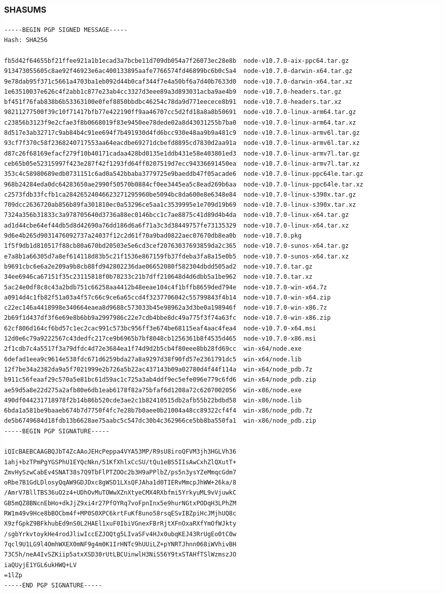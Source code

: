 ### SHASUMS

```
-----BEGIN PGP SIGNED MESSAGE-----
Hash: SHA256

fb5d42f64655bf21ffee921a1b1ecad3a7bcbe11d709db054a7f26073ec28e8b  node-v10.7.0-aix-ppc64.tar.gz
913473055605c8ae92f46923e6ac400133895aafe7766574fd46899bc6b0c5a4  node-v10.7.0-darwin-x64.tar.gz
9e78dab95f371c5661a4703ba1eb092d44b0caf344f7e4a50bf6a7d40b7633d0  node-v10.7.0-darwin-x64.tar.xz
1e63510037e626c4f2abb1c877e23ab4cc3327d3eee89a3d893031acba9ae4b9  node-v10.7.0-headers.tar.gz
bf451f76fab838b6b53363100e0fef8850bbdbc46254c78da9d771eecece8b91  node-v10.7.0-headers.tar.xz
98211277500f39c10f71417bfb77e422190ff9aa46707cc5d2fd18a8a8b50691  node-v10.7.0-linux-arm64.tar.gz
c23856b3123f9e2cfae3f8b0668019f83e9450ee78dede02a8d43031255b7ba0  node-v10.7.0-linux-arm64.tar.xz
8d517e3ab32717c9ab84b4c91ee694f7b491930d4fd6bcc930e48aa9b9a481c9  node-v10.7.0-linux-armv6l.tar.gz
93cf7f370c58f2368240717553aa64eacdbe69271dcbefd8895cd7830d2aa91a  node-v10.7.0-linux-armv6l.tar.xz
d87c26f68169efacf279f10b40171cadaa428bd0135e1ddb431e58e403801ed3  node-v10.7.0-linux-armv7l.tar.gz
ceb65b05e52315997f423e287f42f1293fd64ff0207519d7ecc94336691450ea  node-v10.7.0-linux-armv7l.tar.xz
353c4c58980689edb0731151c6ad0a542bbaba3779725e9baeddb47f05acade6  node-v10.7.0-linux-ppc64le.tar.gz
968b24284eda0dc64283650ae2990f50570b0884cf0ee3445ea5c8ead269b6aa  node-v10.7.0-linux-ppc64le.tar.xz
c2573fdb33fcfb1ca28426524046623271295960be5094bc8da600e8e6348e84  node-v10.7.0-linux-s390x.tar.gz
709dcc2636720ab856b89fa301810ec0a53296ce5aa1c3539995e1e709d19b69  node-v10.7.0-linux-s390x.tar.xz
7324a356b31833c3a978705640d3736a88ec0146bcc1c7ae8875c41d89d4b4da  node-v10.7.0-linux-x64.tar.gz
ad1d44cbe64ef44db5d8d42690a76dd186d6a6f71a3c3d38449757fe73135329  node-v10.7.0-linux-x64.tar.xz
9d6e4b265d9031476092737a24037f12c2d61f70a9bad0822aec07670db8ea0b  node-v10.7.0.pkg
1f5f9db1d810517f88cb80a670bd20503e5e6cd3cef20763037693859da2c365  node-v10.7.0-sunos-x64.tar.gz
e7a8b1a66305d7a8ef614118d83b5c21f1536e867159fb37fdeba3fa8a15e0b5  node-v10.7.0-sunos-x64.tar.xz
b9691cbc6e6a2e209a9b8cb88fd942802236dae06652080f582304dbdd505ad2  node-v10.7.0.tar.gz
34ee6946ca67151f35c23115818f0b78233c21b7dff210648d4d6dbb5a1be962  node-v10.7.0.tar.xz
5ac24e0df8c8c43a2bdb751c66258aa4412b48eeae104c4f1bffb8659ded794e  node-v10.7.0-win-x64.7z
a0914d4c1fb82f51a03a4f57c66c9ce6a65ccd4f3237706042c55799843f4b14  node-v10.7.0-win-x64.zip
c22ec146a4418998e340664eaea8d9688c573033b45e98962a3d3be0a198946f  node-v10.7.0-win-x86.7z
2b69f1d437df3f6e69e8b6bb9a2997986c22e7cdb4bbe8dc49a775f3f74a63fc  node-v10.7.0-win-x86.zip
62cf806d164cf6bd57c1ec2cac991c573bc956ff3e674be68115eaf4aac4fea4  node-v10.7.0-x64.msi
12d0e6c79a9222567c43dedfc217ce9b6965b7bf8048cb1256361b8f4535d465  node-v10.7.0-x86.msi
2f1cdb7c4a5517f3a79dfdc4d72e3684ea1f74d9d2b5cb4f80eee8bb28fd69cc  win-x64/node.exe
6defad1eea9c9614e538fdc671d6259bda27a8a9297d38f90fd57e2361791dc5  win-x64/node.lib
12f7be34a2382da9a5f7021999e2b726a5b22ac437143b09a02780d4f44f114a  win-x64/node_pdb.7z
b911c56feaaf29c570a5e81bc61d59ac1c725a3ab4ddf9ec5efe096e779c6fd6  win-x64/node_pdb.zip
ae59d5a8e22d275a2afb80e6db1eab6178f82a75bfaf6d1208a72c6207002056  win-x86/node.exe
490df044231718978f2b14b86b520cde3ae2c1b82410515db2afb55b22bdbd58  win-x86/node.lib
6bda1a581be9baaeb674b7d7750f4fc7e28b7b0aee0b21004a48cc89322cf4f4  win-x86/node_pdb.7z
de5b6749684d18fdb13b6628ae75aabc5c547dc30b4c362966ce5bb8ba550fa1  win-x86/node_pdb.zip
-----BEGIN PGP SIGNATURE-----

iQIcBAEBCAAGBQJbT4ZcAAoJEHcPeppa4VYA53MP/R9sU8iroQFVM3jh3HGLVh36
1ahj+bzTPmPgYGSPhU1EYQcNkn/51KfXhlxCcSU/tQu1eBS5IIsAwCxhZlQXutT+
ZmvHySzwCabEv4SNAT38s7Q9TbFlPTZOOc2b3H9aPPlbZ/ps5n3ysYZeMmqcGdm7
oRbe7B1GdLDlosyQqAW9GDJDxc8gWSD1LXsQFJAha1d0TIERvMmcpJhWW+26ka/8
/AmrV7BllTBS36uO2z4+UDhOvMuTOWwXZnXtyeCMX4RXbfmi5YrkyuML9vVjuwkC
GB5mQZ8BNcnEbHo+dkJjZ9xi4r27PfOYRq7voFpnInx5e9hurNGtxPODqH3LPhZM
RW1m49v9Hce8bBOCbm4f+MP0S0XPC6krtFuKf8uno58rsqESvIBZpiHcJMjhUQ8c
X9zfGpkZ9BFkhubEd9nS0L2HAEl1xuF0IbiVGnexFBrRjtXFnOxaRXfYmOfWJkty
/sgbYrkvtoykHe4rodJliwIccEZJOQtg5LIvaSFv4HJx0ubqKEJ43RrUgEo0tC0w
7qcl9U1LG9l4OmhWXEX0mNF9g4m0K1IrHNTc9hUUiLZ+pYNRTJhnn068iWVhivBH
73C5h/neA4IvSZKiip5atxXSD30rUtLBCUinwlH3NiS56Y9txSTAHfTSlWzmszJO
iaQUyjE1YGL6ukHWQ+LV
=1lZp
-----END PGP SIGNATURE-----

```
